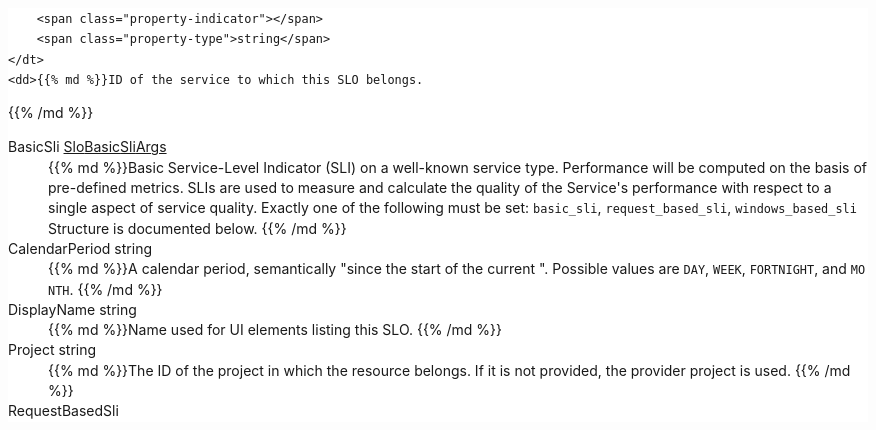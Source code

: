         <span class="property-indicator"></span>
        <span class="property-type">string</span>
    </dt>
    <dd>{{% md %}}ID of the service to which this SLO belongs.
{{% /md %}}</dd>
    <dt class="property-optional"
            title="Optional">
        <span id="basicsli_csharp">
<a href="#basicsli_csharp" style="color: inherit; text-decoration: inherit;">Basic<wbr>Sli</a>
</span>
        <span class="property-indicator"></span>
        <span class="property-type"><a href="#slobasicsli">Slo<wbr>Basic<wbr>Sli<wbr>Args</a></span>
    </dt>
    <dd>{{% md %}}Basic Service-Level Indicator (SLI) on a well-known service type.
Performance will be computed on the basis of pre-defined metrics.
SLIs are used to measure and calculate the quality of the Service's
performance with respect to a single aspect of service quality.
Exactly one of the following must be set:
`basic_sli`, `request_based_sli`, `windows_based_sli`
Structure is documented below.
{{% /md %}}</dd>
    <dt class="property-optional"
            title="Optional">
        <span id="calendarperiod_csharp">
<a href="#calendarperiod_csharp" style="color: inherit; text-decoration: inherit;">Calendar<wbr>Period</a>
</span>
        <span class="property-indicator"></span>
        <span class="property-type">string</span>
    </dt>
    <dd>{{% md %}}A calendar period, semantically "since the start of the current
<calendarPeriod>".
Possible values are `DAY`, `WEEK`, `FORTNIGHT`, and `MONTH`.
{{% /md %}}</dd>
    <dt class="property-optional"
            title="Optional">
        <span id="displayname_csharp">
<a href="#displayname_csharp" style="color: inherit; text-decoration: inherit;">Display<wbr>Name</a>
</span>
        <span class="property-indicator"></span>
        <span class="property-type">string</span>
    </dt>
    <dd>{{% md %}}Name used for UI elements listing this SLO.
{{% /md %}}</dd>
    <dt class="property-optional"
            title="Optional">
        <span id="project_csharp">
<a href="#project_csharp" style="color: inherit; text-decoration: inherit;">Project</a>
</span>
        <span class="property-indicator"></span>
        <span class="property-type">string</span>
    </dt>
    <dd>{{% md %}}The ID of the project in which the resource belongs.
If it is not provided, the provider project is used.
{{% /md %}}</dd>
    <dt class="property-optional"
            title="Optional">
        <span id="requestbasedsli_csharp">
<a href="#requestbasedsli_csharp" style="color: inherit; text-decoration: inherit;">Request<wbr>Based<wbr>Sli</a>
</span>
        <span class="property-indicator"></span>